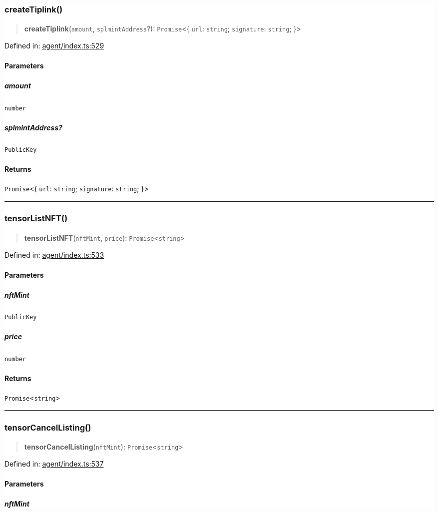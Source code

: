### createTiplink()

> **createTiplink**(`amount`, `splmintAddress`?): `Promise`\<\{ `url`: `string`; `signature`: `string`; \}\>

Defined in: [agent/index.ts:529](https://github.com/sendaifun/solana-agent-kit/blob/6acfa958180602da3c2d2ac883bf660ca90dba2f/src/agent/index.ts#L529)

#### Parameters

##### amount

`number`

##### splmintAddress?

`PublicKey`

#### Returns

`Promise`\<\{ `url`: `string`; `signature`: `string`; \}\>

***

### tensorListNFT()

> **tensorListNFT**(`nftMint`, `price`): `Promise`\<`string`\>

Defined in: [agent/index.ts:533](https://github.com/sendaifun/solana-agent-kit/blob/6acfa958180602da3c2d2ac883bf660ca90dba2f/src/agent/index.ts#L533)

#### Parameters

##### nftMint

`PublicKey`

##### price

`number`

#### Returns

`Promise`\<`string`\>

***

### tensorCancelListing()

> **tensorCancelListing**(`nftMint`): `Promise`\<`string`\>

Defined in: [agent/index.ts:537](https://github.com/sendaifun/solana-agent-kit/blob/6acfa958180602da3c2d2ac883bf660ca90dba2f/src/agent/index.ts#L537)

#### Parameters

##### nftMint
